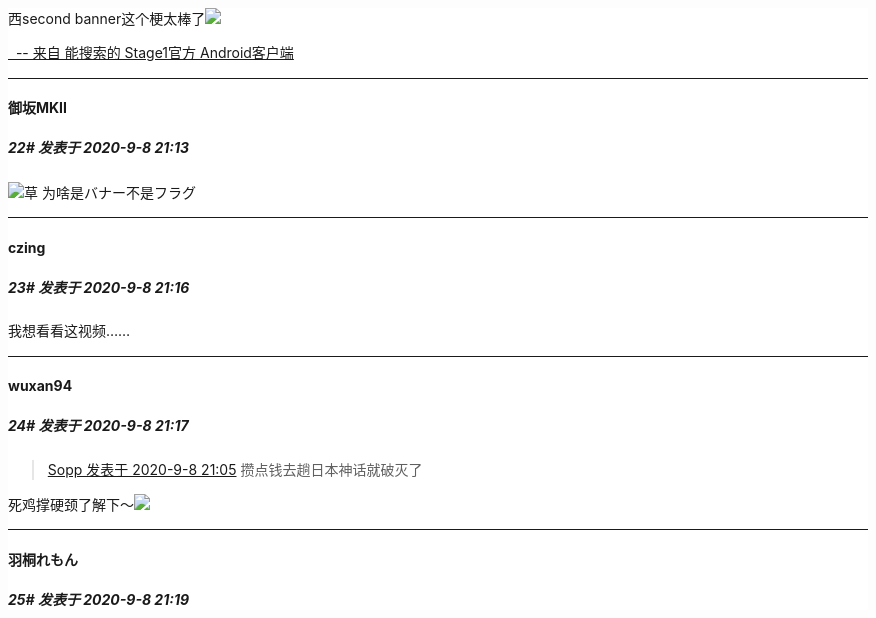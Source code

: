 


西second banner这个梗太棒了<img src="https://static.saraba1st.com/image/smiley/face2017/065.png" referrerpolicy="no-referrer">

[  -- 来自 能搜索的 Stage1官方 Android客户端](https://www.coolapk.com/apk/140634)







*****

####  御坂MKII  
##### 22#       发表于 2020-9-8 21:13



<img src="https://static.saraba1st.com/image/smiley/face2017/068.png" referrerpolicy="no-referrer">草 为啥是バナー不是フラグ







*****

####  czing  
##### 23#       发表于 2020-9-8 21:16




我想看看这视频……







*****

####  wuxan94  
##### 24#       发表于 2020-9-8 21:17



<blockquote><a href="httphttps://bbs.saraba1st.com/2b/forum.php?mod=redirect&amp;goto=findpost&amp;pid=48679393&amp;ptid=1958874" target="_blank">Sopp 发表于 2020-9-8 21:05</a>
攒点钱去趟日本神话就破灭了</blockquote>
死鸡撑硬颈了解下～<img src="https://static.saraba1st.com/image/smiley/face2017/232.gif" referrerpolicy="no-referrer">







*****

####  羽桐れもん  
##### 25#       发表于 2020-9-8 21:19

